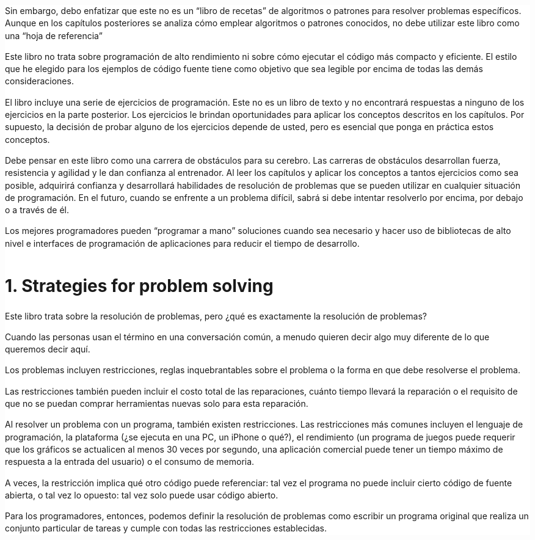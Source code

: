 Sin embargo, debo enfatizar que este no es un “libro de recetas” de algoritmos
o patrones para resolver problemas específicos. Aunque en los capítulos posteriores se analiza
cómo emplear algoritmos o patrones conocidos, no debe utilizar este libro como una “hoja de referencia” 

Este libro no trata sobre programación de alto rendimiento ni sobre cómo ejecutar el código más compacto y eficiente. El estilo que he elegido para los ejemplos de código fuente tiene como objetivo que sea legible por encima de todas las demás consideraciones. 

El libro incluye una serie de ejercicios de programación. Este no es un libro de texto y no encontrará respuestas a ninguno de los ejercicios en la parte posterior. Los
ejercicios le brindan oportunidades para aplicar los conceptos descritos en los capítulos. Por supuesto, la decisión de probar alguno de los ejercicios depende
de usted, pero es esencial que ponga en práctica estos conceptos.

Debe pensar en este libro como una carrera de obstáculos para su cerebro. Las carreras de obstáculos desarrollan fuerza, resistencia y agilidad y le dan confianza al entrenador.
Al leer los capítulos y aplicar los conceptos a tantos ejercicios como sea posible, adquirirá confianza y desarrollará habilidades de resolución de problemas que se pueden utilizar en cualquier situación de programación. En el futuro, cuando se enfrente a un problema difícil, sabrá si debe intentar resolverlo por encima, por debajo o a través de él.

Los mejores programadores pueden “programar a mano”
soluciones cuando sea necesario y hacer uso de bibliotecas de alto nivel e interfaces de programación de aplicaciones para reducir el tiempo de desarrollo.


# 1. Strategies for problem solving

Este libro trata sobre la resolución de problemas, pero
¿qué es exactamente la resolución de problemas? 

Cuando las personas usan el término en una conversación común,
a menudo quieren decir algo muy diferente de lo que queremos decir aquí.

Los problemas incluyen restricciones, reglas inquebrantables sobre el problema o
la forma en que debe resolverse el problema.

Las restricciones también pueden incluir el costo total de las reparaciones, cuánto tiempo llevará la reparación o el requisito de que no se puedan comprar herramientas nuevas solo para esta reparación.

Al resolver un problema con un programa, también existen restricciones. Las restricciones más comunes incluyen el lenguaje de programación, la plataforma (¿se ejecuta en una PC, un iPhone o qué?), el rendimiento (un programa de juegos puede requerir que los gráficos se actualicen al menos 30 veces por segundo, una aplicación comercial puede tener un tiempo máximo de respuesta a la entrada del usuario) o el consumo de memoria.

A veces, la restricción implica qué otro código puede referenciar: tal vez
el programa no puede incluir cierto código de fuente abierta, o tal vez lo opuesto: tal vez solo puede usar código abierto.

Para los programadores, entonces, podemos definir la resolución de problemas como escribir un programa original que realiza un conjunto particular de tareas y cumple con todas las restricciones establecidas.
